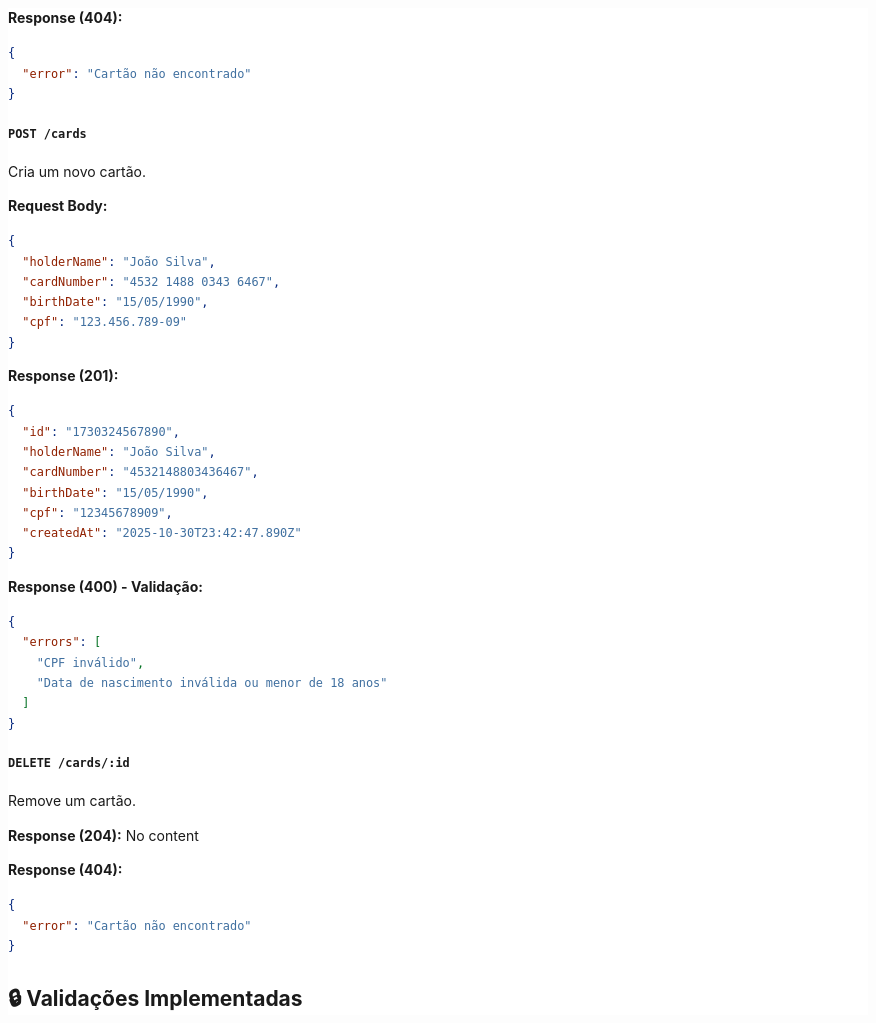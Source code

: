 **Response (404):**
```json
{
  "error": "Cartão não encontrado"
}
```

#### `POST /cards`
Cria um novo cartão.

**Request Body:**
```json
{
  "holderName": "João Silva",
  "cardNumber": "4532 1488 0343 6467",
  "birthDate": "15/05/1990",
  "cpf": "123.456.789-09"
}
```

**Response (201):**
```json
{
  "id": "1730324567890",
  "holderName": "João Silva",
  "cardNumber": "4532148803436467",
  "birthDate": "15/05/1990",
  "cpf": "12345678909",
  "createdAt": "2025-10-30T23:42:47.890Z"
}
```

**Response (400) - Validação:**
```json
{
  "errors": [
    "CPF inválido",
    "Data de nascimento inválida ou menor de 18 anos"
  ]
}
```

#### `DELETE /cards/:id`
Remove um cartão.

**Response (204):** No content

**Response (404):**
```json
{
  "error": "Cartão não encontrado"
}
```

## 🔒 Validações Implementadas
